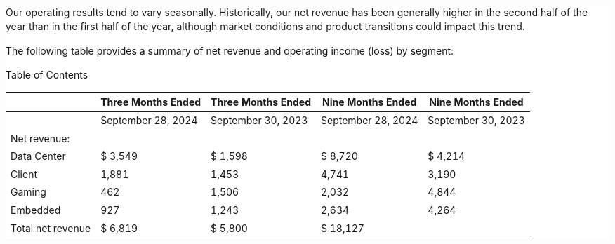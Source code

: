 <p>Our operating results tend to vary seasonally. Historically, our net revenue has been generally higher in the second half of the year than in the first half of the year, although market conditions and product transitions could impact this trend.</p>
<p>The following table provides a summary of net revenue and operating income (loss) by segment:</p>
<p>Table of Contents</p>
<table>
<thead>
<tr>
<th></th>
<th>Three Months Ended</th>
<th>Three Months Ended</th>
<th>Nine Months Ended</th>
<th>Nine Months Ended</th>
</tr>
</thead>
<tbody>
<tr>
<td></td>
<td>September 28, 2024</td>
<td>September 30, 2023</td>
<td>September 28, 2024</td>
<td>September 30, 2023</td>
</tr>
<tr>
<td>Net revenue:</td>
<td></td>
<td></td>
<td></td>
<td></td>
</tr>
<tr>
<td>Data Center</td>
<td>$ 3,549</td>
<td>$ 1,598</td>
<td>$ 8,720</td>
<td>$ 4,214</td>
</tr>
<tr>
<td>Client</td>
<td>1,881</td>
<td>1,453</td>
<td>4,741</td>
<td>3,190</td>
</tr>
<tr>
<td>Gaming</td>
<td>462</td>
<td>1,506</td>
<td>2,032</td>
<td>4,844</td>
</tr>
<tr>
<td>Embedded</td>
<td>927</td>
<td>1,243</td>
<td>2,634</td>
<td>4,264</td>
</tr>
<tr>
<td>Total net revenue</td>
<td>$ 6,819</td>
<td>$ 5,800</td>
<td>$ 18,127</td>